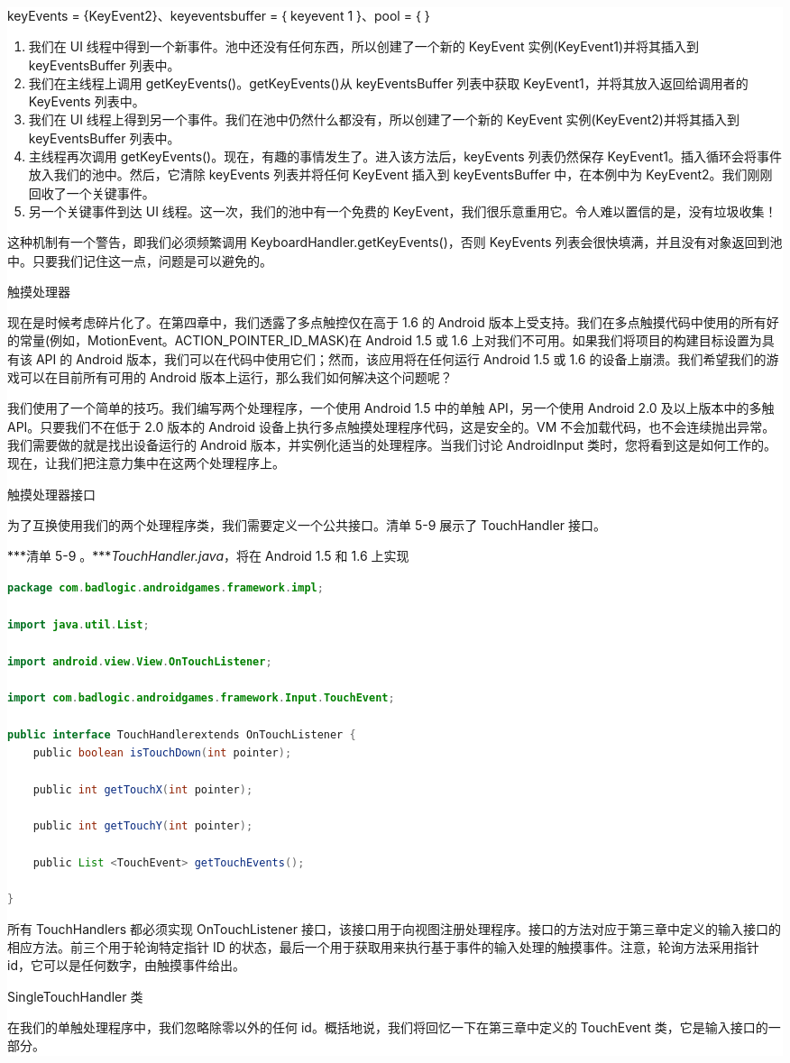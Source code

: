 keyEvents = {KeyEvent2}、keyeventsbuffer = { keyevent 1 }、pool = { }

1.  我们在 UI 线程中得到一个新事件。池中还没有任何东西，所以创建了一个新的 KeyEvent 实例(KeyEvent1)并将其插入到 keyEventsBuffer 列表中。
2.  我们在主线程上调用 getKeyEvents()。getKeyEvents()从 keyEventsBuffer 列表中获取 KeyEvent1，并将其放入返回给调用者的 KeyEvents 列表中。
3.  我们在 UI 线程上得到另一个事件。我们在池中仍然什么都没有，所以创建了一个新的 KeyEvent 实例(KeyEvent2)并将其插入到 keyEventsBuffer 列表中。
4.  主线程再次调用 getKeyEvents()。现在，有趣的事情发生了。进入该方法后，keyEvents 列表仍然保存 KeyEvent1。插入循环会将事件放入我们的池中。然后，它清除 keyEvents 列表并将任何 KeyEvent 插入到 keyEventsBuffer 中，在本例中为 KeyEvent2。我们刚刚回收了一个关键事件。
5.  另一个关键事件到达 UI 线程。这一次，我们的池中有一个免费的 KeyEvent，我们很乐意重用它。令人难以置信的是，没有垃圾收集！

这种机制有一个警告，即我们必须频繁调用 KeyboardHandler.getKeyEvents()，否则 KeyEvents 列表会很快填满，并且没有对象返回到池中。只要我们记住这一点，问题是可以避免的。

触摸处理器

现在是时候考虑碎片化了。在第四章中，我们透露了多点触控仅在高于 1.6 的 Android 版本上受支持。我们在多点触摸代码中使用的所有好的常量(例如，MotionEvent。ACTION_POINTER_ID_MASK)在 Android 1.5 或 1.6 上对我们不可用。如果我们将项目的构建目标设置为具有该 API 的 Android 版本，我们可以在代码中使用它们；然而，该应用将在任何运行 Android 1.5 或 1.6 的设备上崩溃。我们希望我们的游戏可以在目前所有可用的 Android 版本上运行，那么我们如何解决这个问题呢？

我们使用了一个简单的技巧。我们编写两个处理程序，一个使用 Android 1.5 中的单触 API，另一个使用 Android 2.0 及以上版本中的多触 API。只要我们不在低于 2.0 版本的 Android 设备上执行多点触摸处理程序代码，这是安全的。VM 不会加载代码，也不会连续抛出异常。我们需要做的就是找出设备运行的 Android 版本，并实例化适当的处理程序。当我们讨论 AndroidInput 类时，您将看到这是如何工作的。现在，让我们把注意力集中在这两个处理程序上。

触摸处理器接口

为了互换使用我们的两个处理程序类，我们需要定义一个公共接口。清单 5-9 展示了 TouchHandler 接口。

***清单 5-9 。****TouchHandler.java*，将在 Android 1.5 和 1.6 上实现

```java
package com.badlogic.androidgames.framework.impl;

import java.util.List;

import android.view.View.OnTouchListener;

import com.badlogic.androidgames.framework.Input.TouchEvent;

public interface TouchHandlerextends OnTouchListener {
    public boolean isTouchDown(int pointer);

    public int getTouchX(int pointer);

    public int getTouchY(int pointer);

    public List <TouchEvent> getTouchEvents();

}
```

所有 TouchHandlers 都必须实现 OnTouchListener 接口，该接口用于向视图注册处理程序。接口的方法对应于第三章中定义的输入接口的相应方法。前三个用于轮询特定指针 ID 的状态，最后一个用于获取用来执行基于事件的输入处理的触摸事件。注意，轮询方法采用指针 id，它可以是任何数字，由触摸事件给出。

SingleTouchHandler 类

在我们的单触处理程序中，我们忽略除零以外的任何 id。概括地说，我们将回忆一下在第三章中定义的 TouchEvent 类，它是输入接口的一部分。
